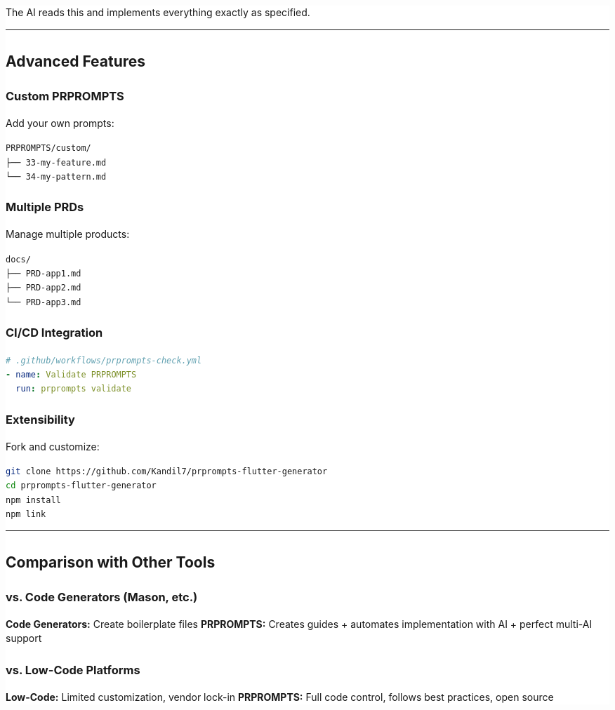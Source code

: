 
The AI reads this and implements everything exactly as specified.

---

## Advanced Features

### Custom PRPROMPTS

Add your own prompts:
```bash
PRPROMPTS/custom/
├── 33-my-feature.md
└── 34-my-pattern.md
```

### Multiple PRDs

Manage multiple products:
```bash
docs/
├── PRD-app1.md
├── PRD-app2.md
└── PRD-app3.md
```

### CI/CD Integration

```yaml
# .github/workflows/prprompts-check.yml
- name: Validate PRPROMPTS
  run: prprompts validate
```

### Extensibility

Fork and customize:
```bash
git clone https://github.com/Kandil7/prprompts-flutter-generator
cd prprompts-flutter-generator
npm install
npm link
```

---

## Comparison with Other Tools

### vs. Code Generators (Mason, etc.)
**Code Generators:** Create boilerplate files
**PRPROMPTS:** Creates guides + automates implementation with AI + perfect multi-AI support

### vs. Low-Code Platforms
**Low-Code:** Limited customization, vendor lock-in
**PRPROMPTS:** Full code control, follows best practices, open source
